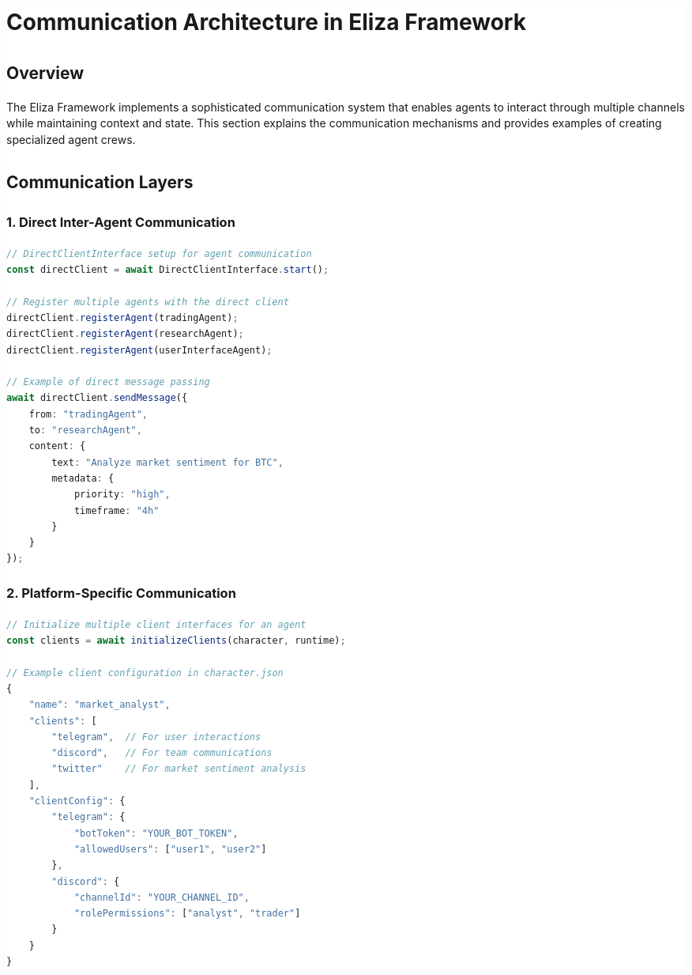 # Communication Architecture in Eliza Framework

## Overview
The Eliza Framework implements a sophisticated communication system that enables agents to interact through multiple channels while maintaining context and state. This section explains the communication mechanisms and provides examples of creating specialized agent crews.

## Communication Layers

### 1. Direct Inter-Agent Communication
```typescript
// DirectClientInterface setup for agent communication
const directClient = await DirectClientInterface.start();

// Register multiple agents with the direct client
directClient.registerAgent(tradingAgent);
directClient.registerAgent(researchAgent);
directClient.registerAgent(userInterfaceAgent);

// Example of direct message passing
await directClient.sendMessage({
    from: "tradingAgent",
    to: "researchAgent",
    content: {
        text: "Analyze market sentiment for BTC",
        metadata: {
            priority: "high",
            timeframe: "4h"
        }
    }
});
```

### 2. Platform-Specific Communication
```typescript
// Initialize multiple client interfaces for an agent
const clients = await initializeClients(character, runtime);

// Example client configuration in character.json
{
    "name": "market_analyst",
    "clients": [
        "telegram",  // For user interactions
        "discord",   // For team communications
        "twitter"    // For market sentiment analysis
    ],
    "clientConfig": {
        "telegram": {
            "botToken": "YOUR_BOT_TOKEN",
            "allowedUsers": ["user1", "user2"]
        },
        "discord": {
            "channelId": "YOUR_CHANNEL_ID",
            "rolePermissions": ["analyst", "trader"]
        }
    }
}
```
